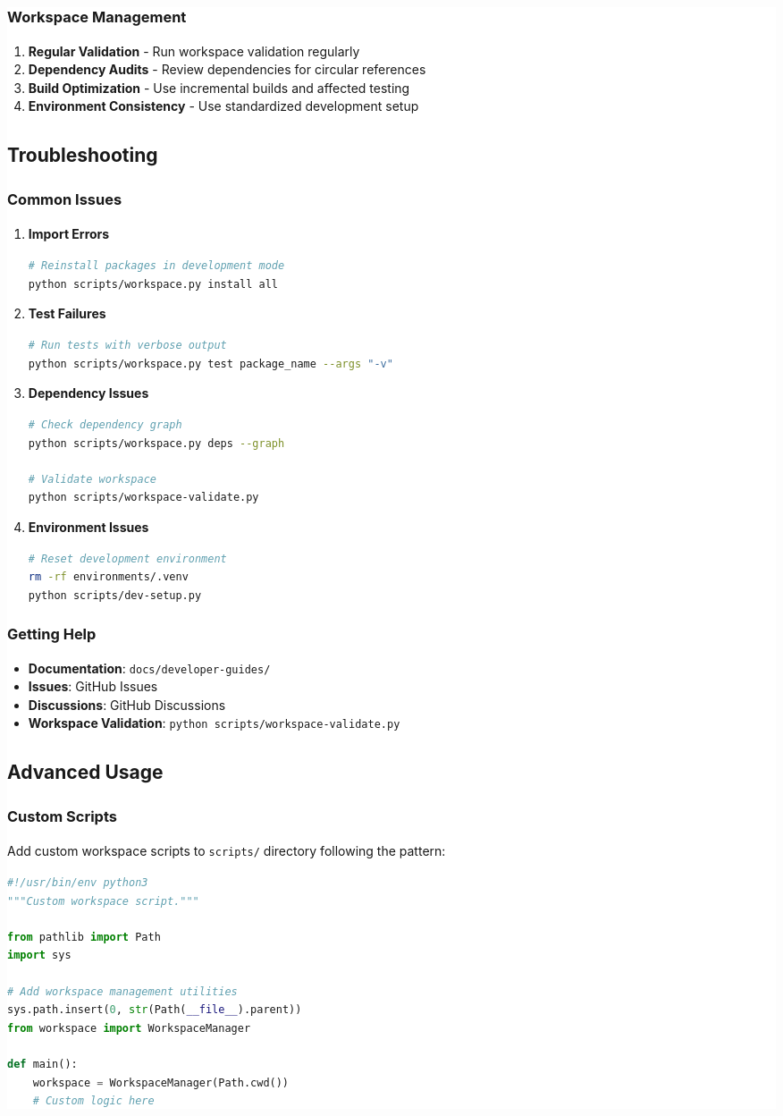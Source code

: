 ### Workspace Management

1. **Regular Validation** - Run workspace validation regularly
2. **Dependency Audits** - Review dependencies for circular references
3. **Build Optimization** - Use incremental builds and affected testing
4. **Environment Consistency** - Use standardized development setup

## Troubleshooting

### Common Issues

1. **Import Errors**
   ```bash
   # Reinstall packages in development mode
   python scripts/workspace.py install all
   ```

2. **Test Failures**
   ```bash
   # Run tests with verbose output
   python scripts/workspace.py test package_name --args "-v"
   ```

3. **Dependency Issues**
   ```bash
   # Check dependency graph
   python scripts/workspace.py deps --graph
   
   # Validate workspace
   python scripts/workspace-validate.py
   ```

4. **Environment Issues**
   ```bash
   # Reset development environment
   rm -rf environments/.venv
   python scripts/dev-setup.py
   ```

### Getting Help

- **Documentation**: `docs/developer-guides/`
- **Issues**: GitHub Issues
- **Discussions**: GitHub Discussions
- **Workspace Validation**: `python scripts/workspace-validate.py`

## Advanced Usage

### Custom Scripts

Add custom workspace scripts to `scripts/` directory following the pattern:

```python
#!/usr/bin/env python3
"""Custom workspace script."""

from pathlib import Path
import sys

# Add workspace management utilities
sys.path.insert(0, str(Path(__file__).parent))
from workspace import WorkspaceManager

def main():
    workspace = WorkspaceManager(Path.cwd())
    # Custom logic here
```